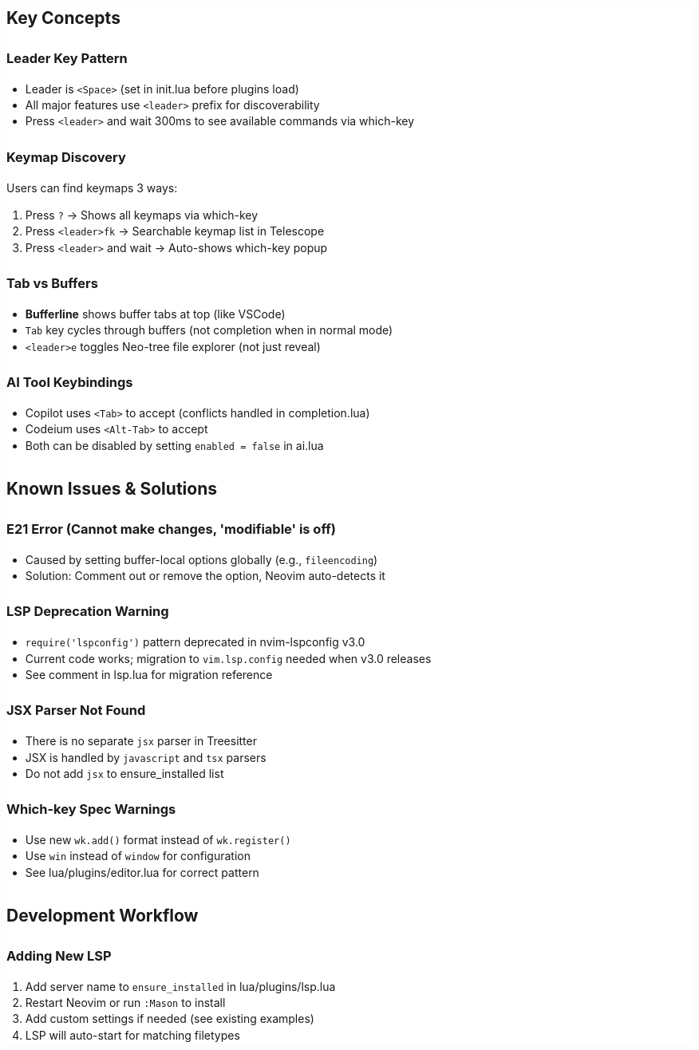 ## Key Concepts

### Leader Key Pattern
- Leader is `<Space>` (set in init.lua before plugins load)
- All major features use `<leader>` prefix for discoverability
- Press `<leader>` and wait 300ms to see available commands via which-key

### Keymap Discovery
Users can find keymaps 3 ways:
1. Press `?` → Shows all keymaps via which-key
2. Press `<leader>fk` → Searchable keymap list in Telescope
3. Press `<leader>` and wait → Auto-shows which-key popup

### Tab vs Buffers
- **Bufferline** shows buffer tabs at top (like VSCode)
- `Tab` key cycles through buffers (not completion when in normal mode)
- `<leader>e` toggles Neo-tree file explorer (not just reveal)

### AI Tool Keybindings
- Copilot uses `<Tab>` to accept (conflicts handled in completion.lua)
- Codeium uses `<Alt-Tab>` to accept
- Both can be disabled by setting `enabled = false` in ai.lua

## Known Issues & Solutions

### E21 Error (Cannot make changes, 'modifiable' is off)
- Caused by setting buffer-local options globally (e.g., `fileencoding`)
- Solution: Comment out or remove the option, Neovim auto-detects it

### LSP Deprecation Warning
- `require('lspconfig')` pattern deprecated in nvim-lspconfig v3.0
- Current code works; migration to `vim.lsp.config` needed when v3.0 releases
- See comment in lsp.lua for migration reference

### JSX Parser Not Found
- There is no separate `jsx` parser in Treesitter
- JSX is handled by `javascript` and `tsx` parsers
- Do not add `jsx` to ensure_installed list

### Which-key Spec Warnings
- Use new `wk.add()` format instead of `wk.register()`
- Use `win` instead of `window` for configuration
- See lua/plugins/editor.lua for correct pattern

## Development Workflow

### Adding New LSP
1. Add server name to `ensure_installed` in lua/plugins/lsp.lua
2. Restart Neovim or run `:Mason` to install
3. Add custom settings if needed (see existing examples)
4. LSP will auto-start for matching filetypes
